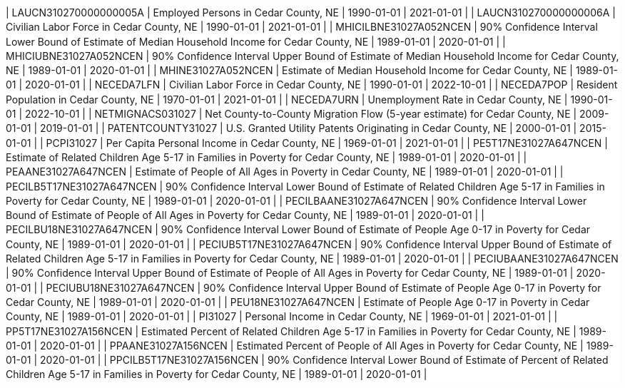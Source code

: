 | LAUCN310270000000005A     | Employed Persons in Cedar County, NE                                                                                                                                      | 1990-01-01          | 2021-01-01        |
| LAUCN310270000000006A     | Civilian Labor Force in Cedar County, NE                                                                                                                                  | 1990-01-01          | 2021-01-01        |
| MHICILBNE31027A052NCEN    | 90% Confidence Interval Lower Bound of Estimate of Median Household Income for Cedar County, NE                                                                           | 1989-01-01          | 2020-01-01        |
| MHICIUBNE31027A052NCEN    | 90% Confidence Interval Upper Bound of Estimate of Median Household Income for Cedar County, NE                                                                           | 1989-01-01          | 2020-01-01        |
| MHINE31027A052NCEN        | Estimate of Median Household Income for Cedar County, NE                                                                                                                  | 1989-01-01          | 2020-01-01        |
| NECEDA7LFN                | Civilian Labor Force in Cedar County, NE                                                                                                                                  | 1990-01-01          | 2022-10-01        |
| NECEDA7POP                | Resident Population in Cedar County, NE                                                                                                                                   | 1970-01-01          | 2021-01-01        |
| NECEDA7URN                | Unemployment Rate in Cedar County, NE                                                                                                                                     | 1990-01-01          | 2022-10-01        |
| NETMIGNACS031027          | Net County-to-County Migration Flow (5-year estimate) for Cedar County, NE                                                                                                | 2009-01-01          | 2019-01-01        |
| PATENTCOUNTY31027         | U.S. Granted Utility Patents Originating in Cedar County, NE                                                                                                              | 2000-01-01          | 2015-01-01        |
| PCPI31027                 | Per Capita Personal Income in Cedar County, NE                                                                                                                            | 1969-01-01          | 2021-01-01        |
| PE5T17NE31027A647NCEN     | Estimate of Related Children Age 5-17 in Families in Poverty for Cedar County, NE                                                                                         | 1989-01-01          | 2020-01-01        |
| PEAANE31027A647NCEN       | Estimate of People of All Ages in Poverty in Cedar County, NE                                                                                                             | 1989-01-01          | 2020-01-01        |
| PECILB5T17NE31027A647NCEN | 90% Confidence Interval Lower Bound of Estimate of Related Children Age 5-17 in Families in Poverty for Cedar County, NE                                                  | 1989-01-01          | 2020-01-01        |
| PECILBAANE31027A647NCEN   | 90% Confidence Interval Lower Bound of Estimate of People of All Ages in Poverty for Cedar County, NE                                                                     | 1989-01-01          | 2020-01-01        |
| PECILBU18NE31027A647NCEN  | 90% Confidence Interval Lower Bound of Estimate of People Age 0-17 in Poverty for Cedar County, NE                                                                        | 1989-01-01          | 2020-01-01        |
| PECIUB5T17NE31027A647NCEN | 90% Confidence Interval Upper Bound of Estimate of Related Children Age 5-17 in Families in Poverty for Cedar County, NE                                                  | 1989-01-01          | 2020-01-01        |
| PECIUBAANE31027A647NCEN   | 90% Confidence Interval Upper Bound of Estimate of People of All Ages in Poverty for Cedar County, NE                                                                     | 1989-01-01          | 2020-01-01        |
| PECIUBU18NE31027A647NCEN  | 90% Confidence Interval Upper Bound of Estimate of People Age 0-17 in Poverty for Cedar County, NE                                                                        | 1989-01-01          | 2020-01-01        |
| PEU18NE31027A647NCEN      | Estimate of People Age 0-17 in Poverty in Cedar County, NE                                                                                                                | 1989-01-01          | 2020-01-01        |
| PI31027                   | Personal Income in Cedar County, NE                                                                                                                                       | 1969-01-01          | 2021-01-01        |
| PP5T17NE31027A156NCEN     | Estimated Percent of Related Children Age 5-17 in Families in Poverty for Cedar County, NE                                                                                | 1989-01-01          | 2020-01-01        |
| PPAANE31027A156NCEN       | Estimated Percent of People of All Ages in Poverty for Cedar County, NE                                                                                                   | 1989-01-01          | 2020-01-01        |
| PPCILB5T17NE31027A156NCEN | 90% Confidence Interval Lower Bound of Estimate of Percent of Related Children Age 5-17 in Families in Poverty for Cedar County, NE                                       | 1989-01-01          | 2020-01-01        |